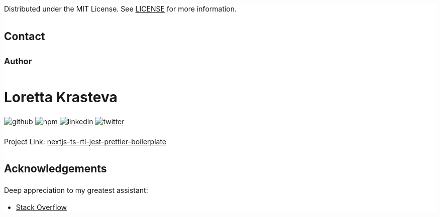 Distributed under the MIT License. See [LICENSE](https://docs.github.com/en/repositories/managing-your-repositorys-settings-and-features/customizing-your-repository/licensing-a-repository) for more information.



## Contact

### Author

<h1>Loretta Krasteva</h1>

<a href="https://github.com/lucky-lore" target="_blank">
<img src=https://img.shields.io/badge/github-%2324292e.svg?&style=for-the-badge&logo=github&logoColor=white alt=github style="margin-bottom: 5px;" />
</a>
<a href="https://www.npmjs.com/~lucky-lore" target="_blank">
<img src=https://img.shields.io/badge/npm-%2324292e.svg?&style=for-the-badge&logo=npm&logoColor=red alt=npm style="margin-bottom: 5px;" />
</a>
<a href="https://linkedin.com/in/loretta-krasteva" target="_blank">
<img src=https://img.shields.io/badge/linkedin-%231E77B5.svg?&style=for-the-badge&logo=linkedin&logoColor=white alt=linkedin style="margin-bottom: 5px;" />
</a>
<a href="https://twitter.com/_luckylore" target="_blank">
<img src=https://img.shields.io/badge/twitter-%2300acee.svg?&style=for-the-badge&logo=twitter&logoColor=white alt=twitter style="margin-bottom: 5px;" />
</a>

Project Link: [nextjs-ts-rtl-jest-prettier-boilerplate](https://github.com/lucky-lore/nextjs-ts-rtl-jest-prettier-boilerplate)



## Acknowledgements

Deep appreciation to my greatest assistant:

-   [Stack Overflow](https://stackoverflow.com/)
